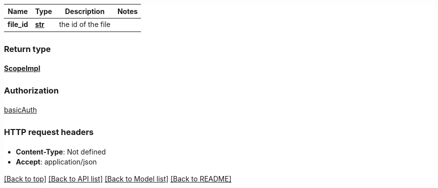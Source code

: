 Name | Type | Description  | Notes
------------- | ------------- | ------------- | -------------
 **file_id** | [**str**](.md)| the id of the file | 

### Return type

[**ScopeImpl**](ScopeImpl.md)

### Authorization

[basicAuth](../README.md#basicAuth)

### HTTP request headers

 - **Content-Type**: Not defined
 - **Accept**: application/json

[[Back to top]](#) [[Back to API list]](../README.md#documentation-for-api-endpoints) [[Back to Model list]](../README.md#documentation-for-models) [[Back to README]](../README.md)

